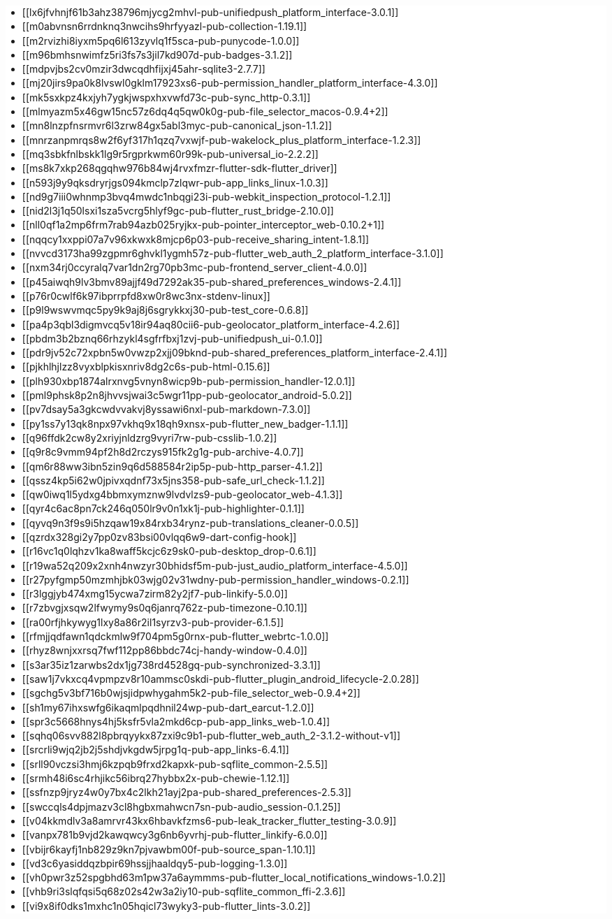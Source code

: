 - [[lx6jfvhnjf61b3ahz38796mjycg2mhvl-pub-unifiedpush_platform_interface-3.0.1]]
- [[m0abvnsn6rrdnknq3nwcihs9hrfyyazl-pub-collection-1.19.1]]
- [[m2rvizhi8iyxm5pq6l613zyvlq1f5sca-pub-punycode-1.0.0]]
- [[m96bmhsnwimfz5ri3fs7s3jil7kd907d-pub-badges-3.1.2]]
- [[mdpvjbs2cv0mzir3dwcqdhfijxj45ahr-sqlite3-2.7.7]]
- [[mj20jirs9pa0k8lvswl0gklm17923xs6-pub-permission_handler_platform_interface-4.3.0]]
- [[mk5sxkpz4kxjyh7ygkjwspxhxvwfd73c-pub-sync_http-0.3.1]]
- [[mlmyazm5x46gw15nc57z6dq4q5qw0k0g-pub-file_selector_macos-0.9.4+2]]
- [[mn8lnzpfnsrmvr6l3zrw84gx5abl3myc-pub-canonical_json-1.1.2]]
- [[mnrzanpmrqs8w2f6yf317h1qzq7vxwjf-pub-wakelock_plus_platform_interface-1.2.3]]
- [[mq3sbkfnlbskk1lg9r5rgprkwm60r99k-pub-universal_io-2.2.2]]
- [[ms8k7xkp268qgqhw976b84wj4rvxfmzr-flutter-sdk-flutter_driver]]
- [[n593j9y9qksdryrjgs094kmclp7zlqwr-pub-app_links_linux-1.0.3]]
- [[nd9g7iii0whnmp3bvq4mwdc1nbqgi23i-pub-webkit_inspection_protocol-1.2.1]]
- [[nid2l3j1q50lsxi1sza5vcrg5hlyf9gc-pub-flutter_rust_bridge-2.10.0]]
- [[nll0qf1a2mp6frm7rab94azb025ryjkx-pub-pointer_interceptor_web-0.10.2+1]]
- [[nqqcy1xxppi07a7v96xkwxk8mjcp6p03-pub-receive_sharing_intent-1.8.1]]
- [[nvvcd3173ha99zgpmr6ghvkl1ygmh57z-pub-flutter_web_auth_2_platform_interface-3.1.0]]
- [[nxm34rj0ccyralq7var1dn2rg70pb3mc-pub-frontend_server_client-4.0.0]]
- [[p45aiwqh9lv3bmv89ajjf49d7292ak35-pub-shared_preferences_windows-2.4.1]]
- [[p76r0cwlf6k97ibprrpfd8xw0r8wc3nx-stdenv-linux]]
- [[p9l9wswvmqc5py9k9aj8j6sgrykkxj30-pub-test_core-0.6.8]]
- [[pa4p3qbl3digmvcq5v18ir94aq80cii6-pub-geolocator_platform_interface-4.2.6]]
- [[pbdm3b2bznq66rhzykl4sgfrfbxj1zvj-pub-unifiedpush_ui-0.1.0]]
- [[pdr9jv52c72xpbn5w0vwzp2xjj09bknd-pub-shared_preferences_platform_interface-2.4.1]]
- [[pjkhlhjlzz8vyxblpkisxnriv8dg2c6s-pub-html-0.15.6]]
- [[plh930xbp1874alrxnvg5vnyn8wicp9b-pub-permission_handler-12.0.1]]
- [[pml9phsk8p2n8jhvvsjwai3c5wgr11pp-pub-geolocator_android-5.0.2]]
- [[pv7dsay5a3gkcwdvvakvj8yssawi6nxl-pub-markdown-7.3.0]]
- [[py1ss7y13qk8npx97vkhq9x18qh9xnsx-pub-flutter_new_badger-1.1.1]]
- [[q96ffdk2cw8y2xriyjnldzrg9vyri7rw-pub-csslib-1.0.2]]
- [[q9r8c9vmm94pf2h8d2rczys915fk2g1g-pub-archive-4.0.7]]
- [[qm6r88ww3ibn5zin9q6d588584r2ip5p-pub-http_parser-4.1.2]]
- [[qssz4kp5i62w0jpivxqdnf73x5jns358-pub-safe_url_check-1.1.2]]
- [[qw0iwq1l5ydxg4bbmxymznw9lvdvlzs9-pub-geolocator_web-4.1.3]]
- [[qyr4c6ac8pn7ck246q050lr9v0n1xk1j-pub-highlighter-0.1.1]]
- [[qyvq9n3f9s9i5hzqaw19x84rxb34rynz-pub-translations_cleaner-0.0.5]]
- [[qzrdx328gi2y7pp0zv83bsi00vlqq6w9-dart-config-hook]]
- [[r16vc1q0lqhzv1ka8waff5kcjc6z9sk0-pub-desktop_drop-0.6.1]]
- [[r19wa52q209x2xnh4nwzyr30bhidsf5m-pub-just_audio_platform_interface-4.5.0]]
- [[r27pyfgmp50mzmhjbk03wjg02v31wdny-pub-permission_handler_windows-0.2.1]]
- [[r3lggjyb474xmg15ycwa7zirm82y2jf7-pub-linkify-5.0.0]]
- [[r7zbvgjxsqw2lfwymy9s0q6janrq762z-pub-timezone-0.10.1]]
- [[ra00rfjhkywyg1lxy8a86r2il1syrzv3-pub-provider-6.1.5]]
- [[rfmjjqdfawn1qdckmlw9f704pm5g0rnx-pub-flutter_webrtc-1.0.0]]
- [[rhyz8wnjxxrsq7fwf112pp86bbdc74cj-handy-window-0.4.0]]
- [[s3ar35iz1zarwbs2dx1jg738rd4528gq-pub-synchronized-3.3.1]]
- [[saw1j7vkxcq4vpmpzv8r10ammsc0skdi-pub-flutter_plugin_android_lifecycle-2.0.28]]
- [[sgchg5v3bf716b0wjsjidpwhygahm5k2-pub-file_selector_web-0.9.4+2]]
- [[sh1my67ihxswfg6ikaqmlpqdhnil24wp-pub-dart_earcut-1.2.0]]
- [[spr3c5668hnys4hj5ksfr5vla2mkd6cp-pub-app_links_web-1.0.4]]
- [[sqhq06svv882l8pbrqyykx87zxi9c9b1-pub-flutter_web_auth_2-3.1.2-without-v1]]
- [[srcrli9wjq2jb2j5shdjvkgdw5jrpg1q-pub-app_links-6.4.1]]
- [[srll90vczsi3hmj6kzpqb9frxd2kapxk-pub-sqflite_common-2.5.5]]
- [[srmh48i6sc4rhjikc56ibrq27hybbx2x-pub-chewie-1.12.1]]
- [[ssfnzp9jryz4w0y7bx4c2lkh21ayj2pa-pub-shared_preferences-2.5.3]]
- [[swccqls4dpjmazv3cl8hgbxmahwcn7sn-pub-audio_session-0.1.25]]
- [[v04kkmdlv3a8amrvr43kx6hbavkfzms6-pub-leak_tracker_flutter_testing-3.0.9]]
- [[vanpx781b9vjd2kawqwcy3g6nb6yvrhj-pub-flutter_linkify-6.0.0]]
- [[vbijr6kayfj1nb829z9kn7pjvawbm00f-pub-source_span-1.10.1]]
- [[vd3c6yasiddqzbpir69hssjjhaaldqy5-pub-logging-1.3.0]]
- [[vh0pwr3z52spgbhd63m1pw37a6aymmms-pub-flutter_local_notifications_windows-1.0.2]]
- [[vhb9ri3slqfqsi5q68z02s42w3a2iy10-pub-sqflite_common_ffi-2.3.6]]
- [[vi9x8if0dks1mxhc1n05hqicl73wyky3-pub-flutter_lints-3.0.2]]